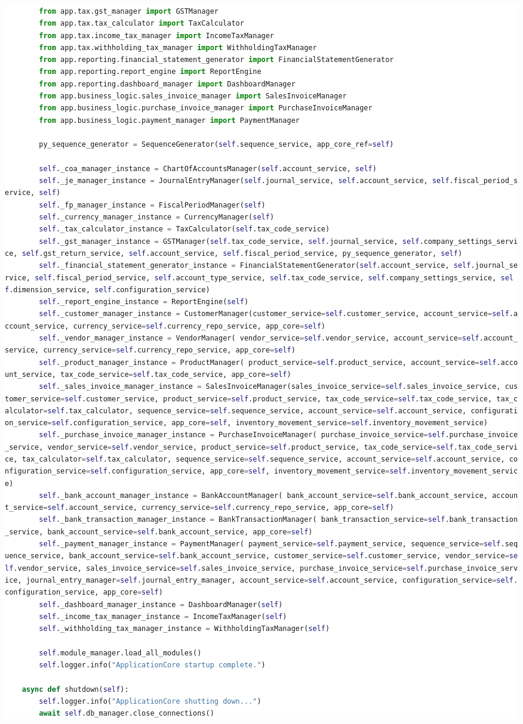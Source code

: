 ```python
        from app.tax.gst_manager import GSTManager
        from app.tax.tax_calculator import TaxCalculator
        from app.tax.income_tax_manager import IncomeTaxManager
        from app.tax.withholding_tax_manager import WithholdingTaxManager
        from app.reporting.financial_statement_generator import FinancialStatementGenerator
        from app.reporting.report_engine import ReportEngine
        from app.reporting.dashboard_manager import DashboardManager
        from app.business_logic.sales_invoice_manager import SalesInvoiceManager
        from app.business_logic.purchase_invoice_manager import PurchaseInvoiceManager
        from app.business_logic.payment_manager import PaymentManager
        
        py_sequence_generator = SequenceGenerator(self.sequence_service, app_core_ref=self) 
        
        self._coa_manager_instance = ChartOfAccountsManager(self.account_service, self)
        self._je_manager_instance = JournalEntryManager(self.journal_service, self.account_service, self.fiscal_period_service, self)
        self._fp_manager_instance = FiscalPeriodManager(self) 
        self._currency_manager_instance = CurrencyManager(self) 
        self._tax_calculator_instance = TaxCalculator(self.tax_code_service) 
        self._gst_manager_instance = GSTManager(self.tax_code_service, self.journal_service, self.company_settings_service, self.gst_return_service, self.account_service, self.fiscal_period_service, py_sequence_generator, self)
        self._financial_statement_generator_instance = FinancialStatementGenerator(self.account_service, self.journal_service, self.fiscal_period_service, self.account_type_service, self.tax_code_service, self.company_settings_service, self.dimension_service, self.configuration_service)
        self._report_engine_instance = ReportEngine(self)
        self._customer_manager_instance = CustomerManager(customer_service=self.customer_service, account_service=self.account_service, currency_service=self.currency_repo_service, app_core=self)
        self._vendor_manager_instance = VendorManager( vendor_service=self.vendor_service, account_service=self.account_service, currency_service=self.currency_repo_service, app_core=self)
        self._product_manager_instance = ProductManager( product_service=self.product_service, account_service=self.account_service, tax_code_service=self.tax_code_service, app_core=self)
        self._sales_invoice_manager_instance = SalesInvoiceManager(sales_invoice_service=self.sales_invoice_service, customer_service=self.customer_service, product_service=self.product_service, tax_code_service=self.tax_code_service, tax_calculator=self.tax_calculator, sequence_service=self.sequence_service, account_service=self.account_service, configuration_service=self.configuration_service, app_core=self, inventory_movement_service=self.inventory_movement_service)
        self._purchase_invoice_manager_instance = PurchaseInvoiceManager( purchase_invoice_service=self.purchase_invoice_service, vendor_service=self.vendor_service, product_service=self.product_service, tax_code_service=self.tax_code_service, tax_calculator=self.tax_calculator, sequence_service=self.sequence_service, account_service=self.account_service, configuration_service=self.configuration_service, app_core=self, inventory_movement_service=self.inventory_movement_service)
        self._bank_account_manager_instance = BankAccountManager( bank_account_service=self.bank_account_service, account_service=self.account_service, currency_service=self.currency_repo_service, app_core=self)
        self._bank_transaction_manager_instance = BankTransactionManager( bank_transaction_service=self.bank_transaction_service, bank_account_service=self.bank_account_service, app_core=self)
        self._payment_manager_instance = PaymentManager( payment_service=self.payment_service, sequence_service=self.sequence_service, bank_account_service=self.bank_account_service, customer_service=self.customer_service, vendor_service=self.vendor_service, sales_invoice_service=self.sales_invoice_service, purchase_invoice_service=self.purchase_invoice_service, journal_entry_manager=self.journal_entry_manager, account_service=self.account_service, configuration_service=self.configuration_service, app_core=self)
        self._dashboard_manager_instance = DashboardManager(self)
        self._income_tax_manager_instance = IncomeTaxManager(self)
        self._withholding_tax_manager_instance = WithholdingTaxManager(self)
        
        self.module_manager.load_all_modules() 
        self.logger.info("ApplicationCore startup complete.")

    async def shutdown(self): 
        self.logger.info("ApplicationCore shutting down...")
        await self.db_manager.close_connections()
```